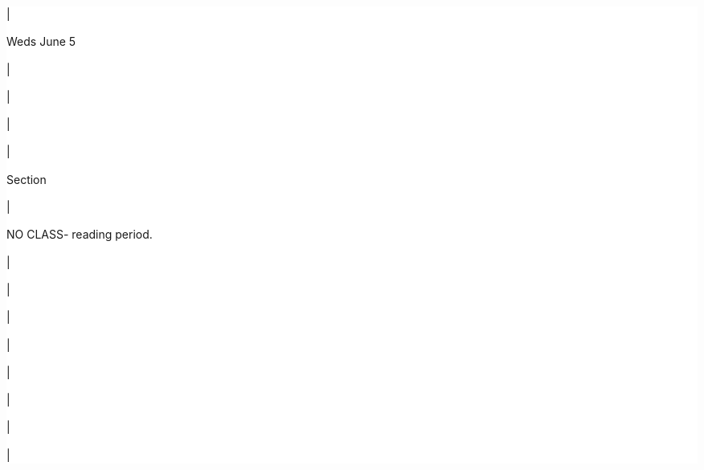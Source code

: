 |

Weds June 5

|



|



|

  
  


|

Section

|

NO CLASS- reading period.

|



|

  
  


|



|



|



|

  
  


|



|

